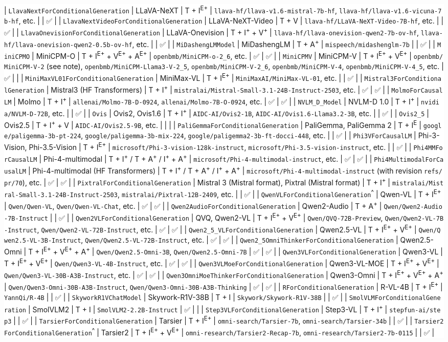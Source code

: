 | `LlavaNextForConditionalGeneration` | LLaVA-NeXT | T + I<sup>E+</sup> | `llava-hf/llava-v1.6-mistral-7b-hf`, `llava-hf/llava-v1.6-vicuna-7b-hf`, etc. | | ✅︎ |
| `LlavaNextVideoForConditionalGeneration` | LLaVA-NeXT-Video | T + V | `llava-hf/LLaVA-NeXT-Video-7B-hf`, etc. | | ✅︎ |
| `LlavaOnevisionForConditionalGeneration` | LLaVA-Onevision | T + I<sup>+</sup> + V<sup>+</sup> | `llava-hf/llava-onevision-qwen2-7b-ov-hf`, `llava-hf/llava-onevision-qwen2-0.5b-ov-hf`, etc. | | ✅︎ |
| `MiDashengLMModel` | MiDashengLM | T + A<sup>+</sup> | `mispeech/midashenglm-7b` | | ✅︎ |
| `MiniCPMO` | MiniCPM-O | T + I<sup>E+</sup> + V<sup>E+</sup> + A<sup>E+</sup> | `openbmb/MiniCPM-o-2_6`, etc. | ✅︎ | ✅︎ |
| `MiniCPMV` | MiniCPM-V | T + I<sup>E+</sup> + V<sup>E+</sup> | `openbmb/MiniCPM-V-2` (see note), `openbmb/MiniCPM-Llama3-V-2_5`, `openbmb/MiniCPM-V-2_6`, `openbmb/MiniCPM-V-4`, `openbmb/MiniCPM-V-4_5`, etc. | ✅︎ | |
| `MiniMaxVL01ForConditionalGeneration` | MiniMax-VL | T + I<sup>E+</sup> | `MiniMaxAI/MiniMax-VL-01`, etc. | | ✅︎ |
| `Mistral3ForConditionalGeneration` | Mistral3 (HF Transformers) | T + I<sup>+</sup> | `mistralai/Mistral-Small-3.1-24B-Instruct-2503`, etc. | ✅︎ | ✅︎ |
| `MolmoForCausalLM` | Molmo | T + I<sup>+</sup> | `allenai/Molmo-7B-D-0924`, `allenai/Molmo-7B-O-0924`, etc. | ✅︎ | ✅︎ |
| `NVLM_D_Model` | NVLM-D 1.0 | T + I<sup>+</sup> | `nvidia/NVLM-D-72B`, etc. | | ✅︎ |
| `Ovis` | Ovis2, Ovis1.6 | T + I<sup>+</sup> | `AIDC-AI/Ovis2-1B`, `AIDC-AI/Ovis1.6-Llama3.2-3B`, etc. | | ✅︎ |
| `Ovis2_5` | Ovis2.5 | T + I<sup>+</sup> + V | `AIDC-AI/Ovis2.5-9B`, etc. | | |
| `PaliGemmaForConditionalGeneration` | PaliGemma, PaliGemma 2 | T + I<sup>E</sup> | `google/paligemma-3b-pt-224`, `google/paligemma-3b-mix-224`, `google/paligemma2-3b-ft-docci-448`, etc. | | ✅︎ |
| `Phi3VForCausalLM` | Phi-3-Vision, Phi-3.5-Vision | T + I<sup>E+</sup> | `microsoft/Phi-3-vision-128k-instruct`, `microsoft/Phi-3.5-vision-instruct`, etc. | | ✅︎ |
| `Phi4MMForCausalLM` | Phi-4-multimodal | T + I<sup>+</sup> / T + A<sup>+</sup> / I<sup>+</sup> + A<sup>+</sup> | `microsoft/Phi-4-multimodal-instruct`, etc. | ✅︎ | ✅︎ |
| `Phi4MultimodalForCausalLM` | Phi-4-multimodal (HF Transformers) | T + I<sup>+</sup> / T + A<sup>+</sup> / I<sup>+</sup> + A<sup>+</sup> | `microsoft/Phi-4-multimodal-instruct` (with revision `refs/pr/70`), etc. | ✅︎ | ✅︎ |
| `PixtralForConditionalGeneration` | Mistral 3 (Mistral format), Pixtral (Mistral format) | T + I<sup>+</sup> | `mistralai/Mistral-Small-3.1-24B-Instruct-2503`, `mistralai/Pixtral-12B-2409`, etc. | | ✅︎ |
| `QwenVLForConditionalGeneration`<sup>^</sup> | Qwen-VL | T + I<sup>E+</sup> | `Qwen/Qwen-VL`, `Qwen/Qwen-VL-Chat`, etc. | ✅︎ | ✅︎ |
| `Qwen2AudioForConditionalGeneration` | Qwen2-Audio | T + A<sup>+</sup> | `Qwen/Qwen2-Audio-7B-Instruct` | | ✅︎ |
| `Qwen2VLForConditionalGeneration` | QVQ, Qwen2-VL | T + I<sup>E+</sup> + V<sup>E+</sup> | `Qwen/QVQ-72B-Preview`, `Qwen/Qwen2-VL-7B-Instruct`, `Qwen/Qwen2-VL-72B-Instruct`, etc. | ✅︎ | ✅︎ |
| `Qwen2_5_VLForConditionalGeneration` | Qwen2.5-VL | T + I<sup>E+</sup> + V<sup>E+</sup> | `Qwen/Qwen2.5-VL-3B-Instruct`, `Qwen/Qwen2.5-VL-72B-Instruct`, etc. | ✅︎ | ✅︎ |
| `Qwen2_5OmniThinkerForConditionalGeneration` | Qwen2.5-Omni | T + I<sup>E+</sup> + V<sup>E+</sup> + A<sup>+</sup> | `Qwen/Qwen2.5-Omni-3B`, `Qwen/Qwen2.5-Omni-7B` | ✅︎ | ✅︎ |
| `Qwen3VLForConditionalGeneration` | Qwen3-VL | T + I<sup>E+</sup> + V<sup>E+</sup> | `Qwen/Qwen3-VL-4B-Instruct`, etc. | ✅︎ | ✅︎ |
| `Qwen3VLMoeForConditionalGeneration` | Qwen3-VL-MOE | T + I<sup>E+</sup> + V<sup>E+</sup> | `Qwen/Qwen3-VL-30B-A3B-Instruct`, etc. | ✅︎ | ✅︎ |
| `Qwen3OmniMoeThinkerForConditionalGeneration` | Qwen3-Omni | T + I<sup>E+</sup> + V<sup>E+</sup> + A<sup>+</sup> | `Qwen/Qwen3-Omni-30B-A3B-Instruct`, `Qwen/Qwen3-Omni-30B-A3B-Thinking` | ✅︎ | ✅︎ |
| `RForConditionalGeneration` | R-VL-4B | T + I<sup>E+</sup> | `YannQi/R-4B` | | ✅︎ |
| `SkyworkR1VChatModel` | Skywork-R1V-38B | T + I | `Skywork/Skywork-R1V-38B` | | ✅︎ |
| `SmolVLMForConditionalGeneration` | SmolVLM2 | T + I | `SmolVLM2-2.2B-Instruct` | ✅︎ | |
| `Step3VLForConditionalGeneration` | Step3-VL | T + I<sup>+</sup> | `stepfun-ai/step3` | | ✅︎ |
| `TarsierForConditionalGeneration` | Tarsier | T + I<sup>E+</sup> | `omni-search/Tarsier-7b`, `omni-search/Tarsier-34b` | | ✅︎ |
| `Tarsier2ForConditionalGeneration`<sup>^</sup> | Tarsier2 | T + I<sup>E+</sup> + V<sup>E+</sup> | `omni-research/Tarsier2-Recap-7b`, `omni-research/Tarsier2-7b-0115` | | ✅︎ |
